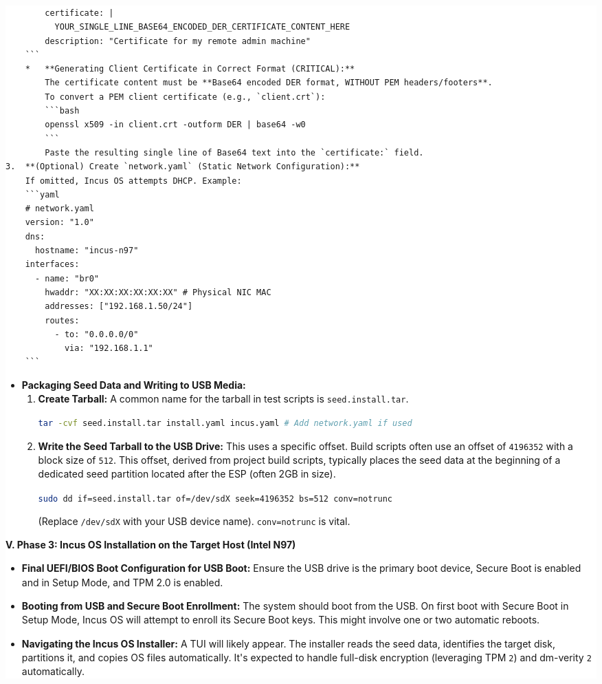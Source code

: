             certificate: |
              YOUR_SINGLE_LINE_BASE64_ENCODED_DER_CERTIFICATE_CONTENT_HERE
            description: "Certificate for my remote admin machine"
        ```
        *   **Generating Client Certificate in Correct Format (CRITICAL):**
            The certificate content must be **Base64 encoded DER format, WITHOUT PEM headers/footers**.
            To convert a PEM client certificate (e.g., `client.crt`):
            ```bash
            openssl x509 -in client.crt -outform DER | base64 -w0
            ```
            Paste the resulting single line of Base64 text into the `certificate:` field.
    3.  **(Optional) Create `network.yaml` (Static Network Configuration):**
        If omitted, Incus OS attempts DHCP. Example:
        ```yaml
        # network.yaml
        version: "1.0"
        dns:
          hostname: "incus-n97"
        interfaces:
          - name: "br0" 
            hwaddr: "XX:XX:XX:XX:XX:XX" # Physical NIC MAC
            addresses: ["192.168.1.50/24"] 
            routes:
              - to: "0.0.0.0/0" 
                via: "192.168.1.1" 
        ```

*   **Packaging Seed Data and Writing to USB Media:**
    1.  **Create Tarball:** A common name for the tarball in test scripts is `seed.install.tar`.
        ```bash
        tar -cvf seed.install.tar install.yaml incus.yaml # Add network.yaml if used
        ```
    2.  **Write the Seed Tarball to the USB Drive:**
        This uses a specific offset. Build scripts often use an offset of `4196352` with a block size of `512`. This offset, derived from project build scripts, typically places the seed data at the beginning of a dedicated seed partition located after the ESP (often 2GB in size).
        ```bash
        sudo dd if=seed.install.tar of=/dev/sdX seek=4196352 bs=512 conv=notrunc
        ```
        (Replace `/dev/sdX` with your USB device name). `conv=notrunc` is vital.

**V. Phase 3: Incus OS Installation on the Target Host (Intel N97)**

*   **Final UEFI/BIOS Boot Configuration for USB Boot:**
    Ensure the USB drive is the primary boot device, Secure Boot is enabled and in Setup Mode, and TPM 2.0 is enabled.

*   **Booting from USB and Secure Boot Enrollment:**
    The system should boot from the USB. On first boot with Secure Boot in Setup Mode, Incus OS will attempt to enroll its Secure Boot keys. This might involve one or two automatic reboots.

*   **Navigating the Incus OS Installer:**
    A TUI will likely appear. The installer reads the seed data, identifies the target disk, partitions it, and copies OS files automatically. It's expected to handle full-disk encryption (leveraging TPM `2`) and dm-verity `2` automatically.
